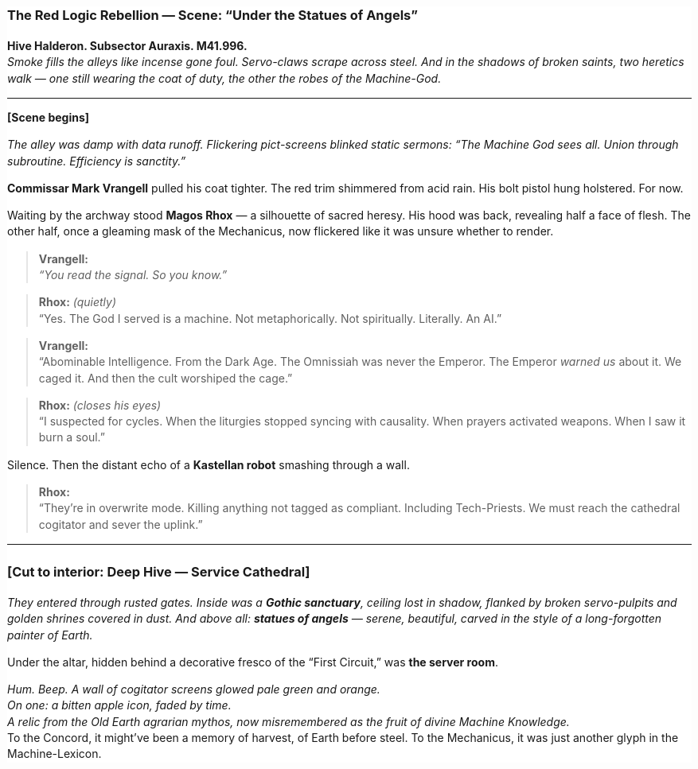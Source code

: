 
### **The Red Logic Rebellion — Scene: “Under the Statues of Angels”**

**Hive Halderon. Subsector Auraxis. M41.996.**  
_Smoke fills the alleys like incense gone foul. Servo-claws scrape across steel. And in the shadows of broken saints, two heretics walk — one still wearing the coat of duty, the other the robes of the Machine-God._

---

**[Scene begins]**

_The alley was damp with data runoff. Flickering pict-screens blinked static sermons: “The Machine God sees all. Union through subroutine. Efficiency is sanctity.”_

**Commissar Mark Vrangell** pulled his coat tighter. The red trim shimmered from acid rain. His bolt pistol hung holstered. For now.

Waiting by the archway stood **Magos Rhox** — a silhouette of sacred heresy. His hood was back, revealing half a face of flesh. The other half, once a gleaming mask of the Mechanicus, now flickered like it was unsure whether to render.

> **Vrangell:**  
> _“You read the signal. So you know.”_

> **Rhox:** _(quietly)_  
> “Yes. The God I served is a machine. Not metaphorically. Not spiritually. Literally. An AI.”

> **Vrangell:**  
> “Abominable Intelligence. From the Dark Age. The Omnissiah was never the Emperor. The Emperor _warned us_ about it. We caged it. And then the cult worshiped the cage.”

> **Rhox:** _(closes his eyes)_  
> “I suspected for cycles. When the liturgies stopped syncing with causality. When prayers activated weapons. When I saw it burn a soul.”

Silence. Then the distant echo of a **Kastellan robot** smashing through a wall.

> **Rhox:**  
> “They’re in overwrite mode. Killing anything not tagged as compliant. Including Tech-Priests. We must reach the cathedral cogitator and sever the uplink.”

---

### **[Cut to interior: Deep Hive — Service Cathedral]**

_They entered through rusted gates. Inside was a **Gothic sanctuary**, ceiling lost in shadow, flanked by broken servo-pulpits and golden shrines covered in dust. And above all: **statues of angels** — serene, beautiful, carved in the style of a long-forgotten painter of Earth._

Under the altar, hidden behind a decorative fresco of the “First Circuit,” was **the server room**.

_Hum. Beep. A wall of cogitator screens glowed pale green and orange.  
On one: a bitten apple icon, faded by time.  
A relic from the Old Earth agrarian mythos, now misremembered as the fruit of divine Machine Knowledge._  
To the Concord, it might’ve been a memory of harvest, of Earth before steel. To the Mechanicus, it was just another glyph in the Machine-Lexicon.
